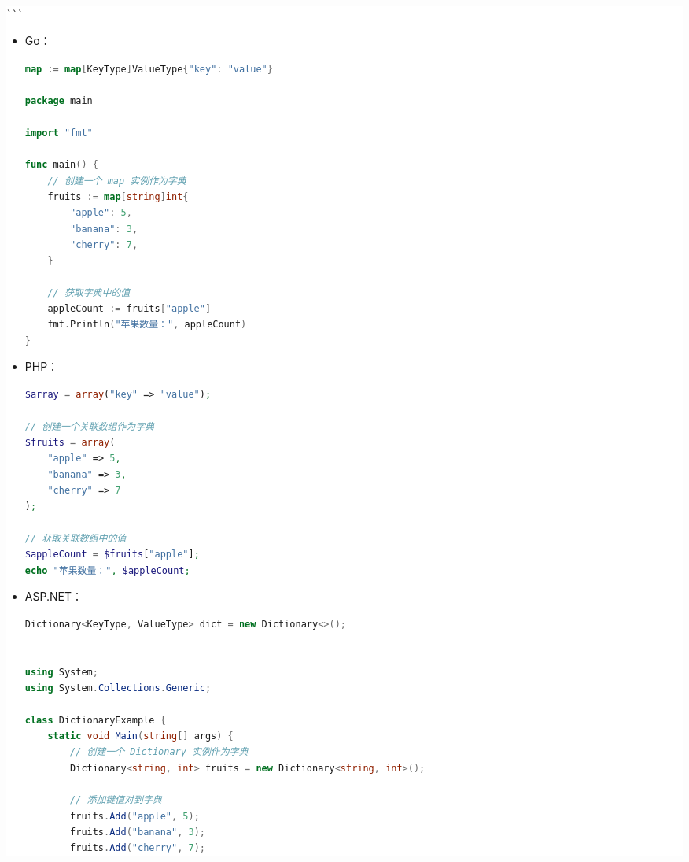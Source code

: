     ```

  - Go：

    ```go
    map := map[KeyType]ValueType{"key": "value"}
    
    package main
    
    import "fmt"
    
    func main() {
        // 创建一个 map 实例作为字典
        fruits := map[string]int{
            "apple": 5,
            "banana": 3,
            "cherry": 7,
        }
    
        // 获取字典中的值
        appleCount := fruits["apple"]
        fmt.Println("苹果数量：", appleCount)
    }
    
    
    ```

  - PHP：

    ```php
    $array = array("key" => "value");
    
    // 创建一个关联数组作为字典
    $fruits = array(
        "apple" => 5,
        "banana" => 3,
        "cherry" => 7
    );
    
    // 获取关联数组中的值
    $appleCount = $fruits["apple"];
    echo "苹果数量：", $appleCount;
    
    ```

  - ASP.NET：

    ```csharp
    Dictionary<KeyType, ValueType> dict = new Dictionary<>();
    
    
    using System;
    using System.Collections.Generic;
    
    class DictionaryExample {
        static void Main(string[] args) {
            // 创建一个 Dictionary 实例作为字典
            Dictionary<string, int> fruits = new Dictionary<string, int>();
    
            // 添加键值对到字典
            fruits.Add("apple", 5);
            fruits.Add("banana", 3);
            fruits.Add("cherry", 7);
    